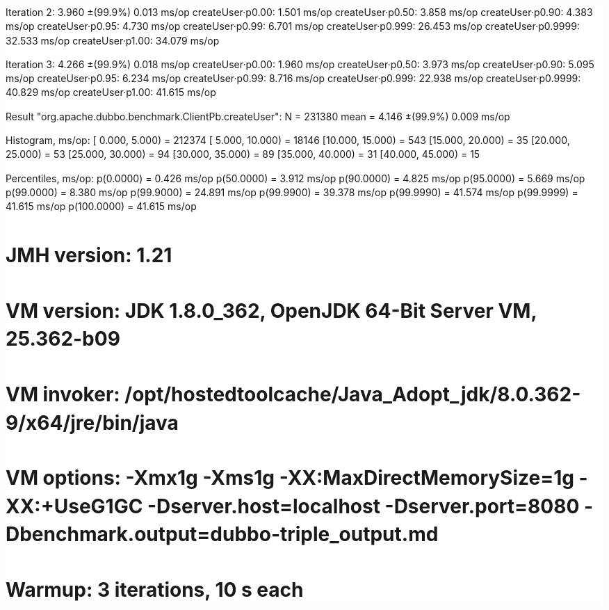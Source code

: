 Iteration   2: 3.960 ±(99.9%) 0.013 ms/op
                 createUser·p0.00:   1.501 ms/op
                 createUser·p0.50:   3.858 ms/op
                 createUser·p0.90:   4.383 ms/op
                 createUser·p0.95:   4.730 ms/op
                 createUser·p0.99:   6.701 ms/op
                 createUser·p0.999:  26.453 ms/op
                 createUser·p0.9999: 32.533 ms/op
                 createUser·p1.00:   34.079 ms/op

Iteration   3: 4.266 ±(99.9%) 0.018 ms/op
                 createUser·p0.00:   1.960 ms/op
                 createUser·p0.50:   3.973 ms/op
                 createUser·p0.90:   5.095 ms/op
                 createUser·p0.95:   6.234 ms/op
                 createUser·p0.99:   8.716 ms/op
                 createUser·p0.999:  22.938 ms/op
                 createUser·p0.9999: 40.829 ms/op
                 createUser·p1.00:   41.615 ms/op



Result "org.apache.dubbo.benchmark.ClientPb.createUser":
  N = 231380
  mean =      4.146 ±(99.9%) 0.009 ms/op

  Histogram, ms/op:
    [ 0.000,  5.000) = 212374 
    [ 5.000, 10.000) = 18146 
    [10.000, 15.000) = 543 
    [15.000, 20.000) = 35 
    [20.000, 25.000) = 53 
    [25.000, 30.000) = 94 
    [30.000, 35.000) = 89 
    [35.000, 40.000) = 31 
    [40.000, 45.000) = 15 

  Percentiles, ms/op:
      p(0.0000) =      0.426 ms/op
     p(50.0000) =      3.912 ms/op
     p(90.0000) =      4.825 ms/op
     p(95.0000) =      5.669 ms/op
     p(99.0000) =      8.380 ms/op
     p(99.9000) =     24.891 ms/op
     p(99.9900) =     39.378 ms/op
     p(99.9990) =     41.574 ms/op
     p(99.9999) =     41.615 ms/op
    p(100.0000) =     41.615 ms/op


# JMH version: 1.21
# VM version: JDK 1.8.0_362, OpenJDK 64-Bit Server VM, 25.362-b09
# VM invoker: /opt/hostedtoolcache/Java_Adopt_jdk/8.0.362-9/x64/jre/bin/java
# VM options: -Xmx1g -Xms1g -XX:MaxDirectMemorySize=1g -XX:+UseG1GC -Dserver.host=localhost -Dserver.port=8080 -Dbenchmark.output=dubbo-triple_output.md
# Warmup: 3 iterations, 10 s each